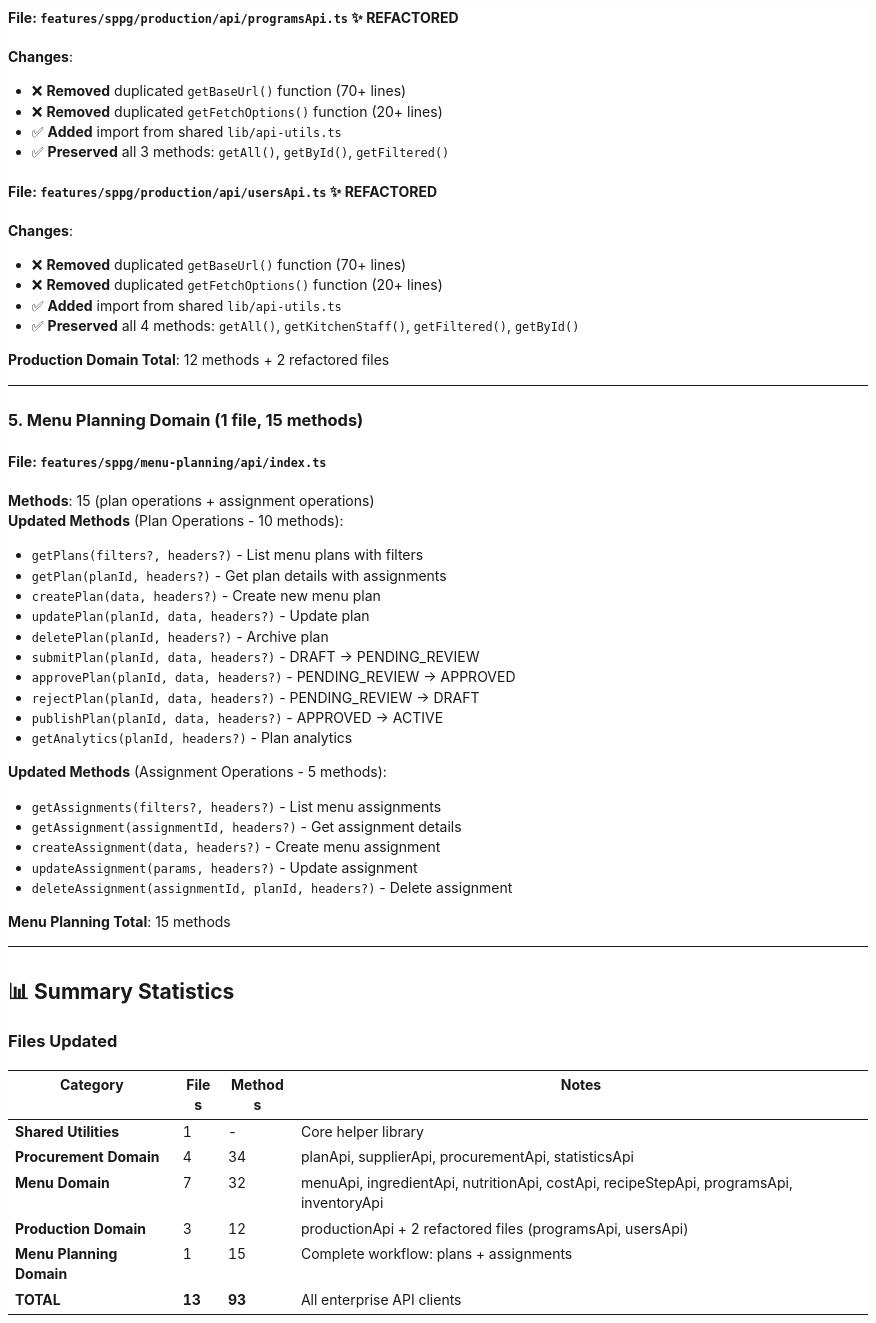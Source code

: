 #### **File**: `features/sppg/production/api/programsApi.ts` ✨ **REFACTORED**
**Changes**:
- ❌ **Removed** duplicated `getBaseUrl()` function (70+ lines)
- ❌ **Removed** duplicated `getFetchOptions()` function (20+ lines)
- ✅ **Added** import from shared `lib/api-utils.ts`
- ✅ **Preserved** all 3 methods: `getAll()`, `getById()`, `getFiltered()`

#### **File**: `features/sppg/production/api/usersApi.ts` ✨ **REFACTORED**
**Changes**:
- ❌ **Removed** duplicated `getBaseUrl()` function (70+ lines)
- ❌ **Removed** duplicated `getFetchOptions()` function (20+ lines)
- ✅ **Added** import from shared `lib/api-utils.ts`
- ✅ **Preserved** all 4 methods: `getAll()`, `getKitchenStaff()`, `getFiltered()`, `getById()`

**Production Domain Total**: 12 methods + 2 refactored files

---

### **5. Menu Planning Domain** (1 file, 15 methods)

#### **File**: `features/sppg/menu-planning/api/index.ts`
**Methods**: 15 (plan operations + assignment operations)  
**Updated Methods** (Plan Operations - 10 methods):
- `getPlans(filters?, headers?)` - List menu plans with filters
- `getPlan(planId, headers?)` - Get plan details with assignments
- `createPlan(data, headers?)` - Create new menu plan
- `updatePlan(planId, data, headers?)` - Update plan
- `deletePlan(planId, headers?)` - Archive plan
- `submitPlan(planId, data, headers?)` - DRAFT → PENDING_REVIEW
- `approvePlan(planId, data, headers?)` - PENDING_REVIEW → APPROVED
- `rejectPlan(planId, data, headers?)` - PENDING_REVIEW → DRAFT
- `publishPlan(planId, data, headers?)` - APPROVED → ACTIVE
- `getAnalytics(planId, headers?)` - Plan analytics

**Updated Methods** (Assignment Operations - 5 methods):
- `getAssignments(filters?, headers?)` - List menu assignments
- `getAssignment(assignmentId, headers?)` - Get assignment details
- `createAssignment(data, headers?)` - Create menu assignment
- `updateAssignment(params, headers?)` - Update assignment
- `deleteAssignment(assignmentId, planId, headers?)` - Delete assignment

**Menu Planning Total**: 15 methods

---

## 📊 Summary Statistics

### **Files Updated**
| Category | Files | Methods | Notes |
|----------|-------|---------|-------|
| **Shared Utilities** | 1 | - | Core helper library |
| **Procurement Domain** | 4 | 34 | planApi, supplierApi, procurementApi, statisticsApi |
| **Menu Domain** | 7 | 32 | menuApi, ingredientApi, nutritionApi, costApi, recipeStepApi, programsApi, inventoryApi |
| **Production Domain** | 3 | 12 | productionApi + 2 refactored files (programsApi, usersApi) |
| **Menu Planning Domain** | 1 | 15 | Complete workflow: plans + assignments |
| **TOTAL** | **13** | **93** | All enterprise API clients |
